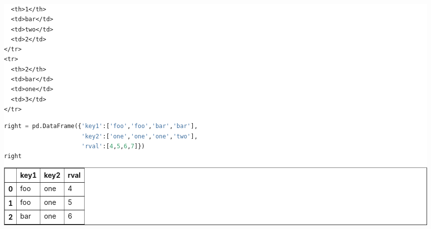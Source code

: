      <th>1</th>
      <td>bar</td>
      <td>two</td>
      <td>2</td>
    </tr>
    <tr>
      <th>2</th>
      <td>bar</td>
      <td>one</td>
      <td>3</td>
    </tr>
  </tbody>
</table>
</div>



```python
right = pd.DataFrame({'key1':['foo','foo','bar','bar'],
                      'key2':['one','one','one','two'],
                      'rval':[4,5,6,7]})
right
```

<div>
<style scoped>
    .dataframe tbody tr th:only-of-type {
        vertical-align: middle;
    }

    .dataframe tbody tr th {
        vertical-align: top;
    }

    .dataframe thead th {
        text-align: right;
    }
</style>
<table border="1" class="dataframe">
  <thead>
    <tr style="text-align: right;">
      <th></th>
      <th>key1</th>
      <th>key2</th>
      <th>rval</th>
    </tr>
  </thead>
  <tbody>
    <tr>
      <th>0</th>
      <td>foo</td>
      <td>one</td>
      <td>4</td>
    </tr>
    <tr>
      <th>1</th>
      <td>foo</td>
      <td>one</td>
      <td>5</td>
    </tr>
    <tr>
      <th>2</th>
      <td>bar</td>
      <td>one</td>
      <td>6</td>
    </tr>
    <tr>